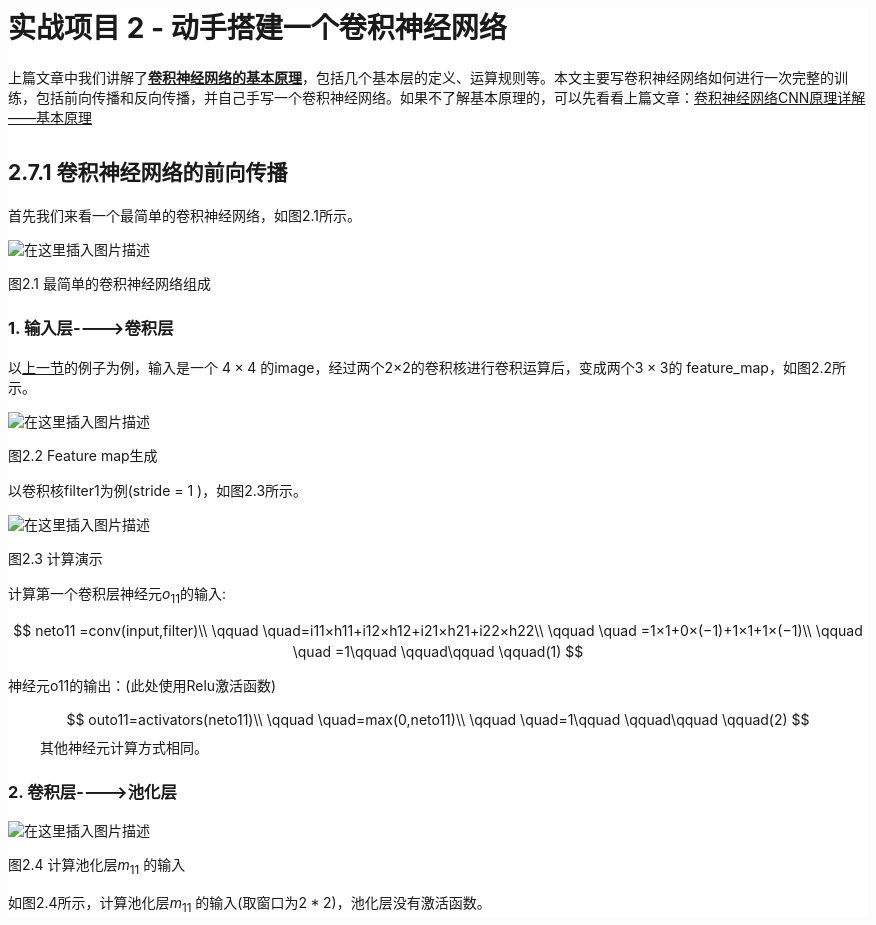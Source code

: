 # 实战项目 2 - 动手搭建一个卷积神经网络

上篇文章中我们讲解了[**卷积神经网络的基本原理**](chapter2_CNN.md)，包括几个基本层的定义、运算规则等。本文主要写卷积神经网络如何进行一次完整的训练，包括前向传播和反向传播，并自己手写一个卷积神经网络。如果不了解基本原理的，可以先看看上篇文章：[卷积神经网络CNN原理详解——基本原理](chapter2_CNN.md)


## 2.7.1 卷积神经网络的前向传播

首先我们来看一个最简单的卷积神经网络，如图2.1所示。

![在这里插入图片描述](https://img-blog.csdnimg.cn/20200512133929473.png)

图2.1 最简单的卷积神经网络组成
 

### 1. 输入层---->卷积层

以[上一节](chapter2_CNN.md)的例子为例，输入是一个 $4×4$ 的image，经过两个2×2的卷积核进行卷积运算后，变成两个$3×3$的 feature_map，如图2.2所示。

![在这里插入图片描述](https://img-blog.csdnimg.cn/20200512133946117.png#pic_center)

图2.2 Feature map生成

以卷积核filter1为例(stride = 1 )，如图2.3所示。

![在这里插入图片描述](https://img-blog.csdnimg.cn/20200512133955874.png#pic_center)

图2.3 计算演示

计算第一个卷积层神经元$o_{11}$的输入:　

$$
neto11 =conv(input,filter)\\
\qquad \quad=i11×h11+i12×h12+i21×h21+i22×h22\\
\qquad \quad =1×1+0×(−1)+1×1+1×(−1)\\
\qquad \quad =1\qquad \qquad\qquad \qquad(1)
$$

神经元o11的输出：(此处使用Relu激活函数)

$$
outo11=activators(neto11)\\
\qquad \quad=max(0,neto11)\\
\qquad \quad=1\qquad \qquad\qquad \qquad(2)
$$
　　
其他神经元计算方式相同。

### 2. 卷积层---->池化层

![在这里插入图片描述](https://img-blog.csdnimg.cn/20200512134358870.png#pic_center)

图2.4 计算池化层$m_{11}$ 的输入

如图2.4所示，计算池化层$m_{11}$ 的输入(取窗口为$2 * 2$)，池化层没有激活函数。
